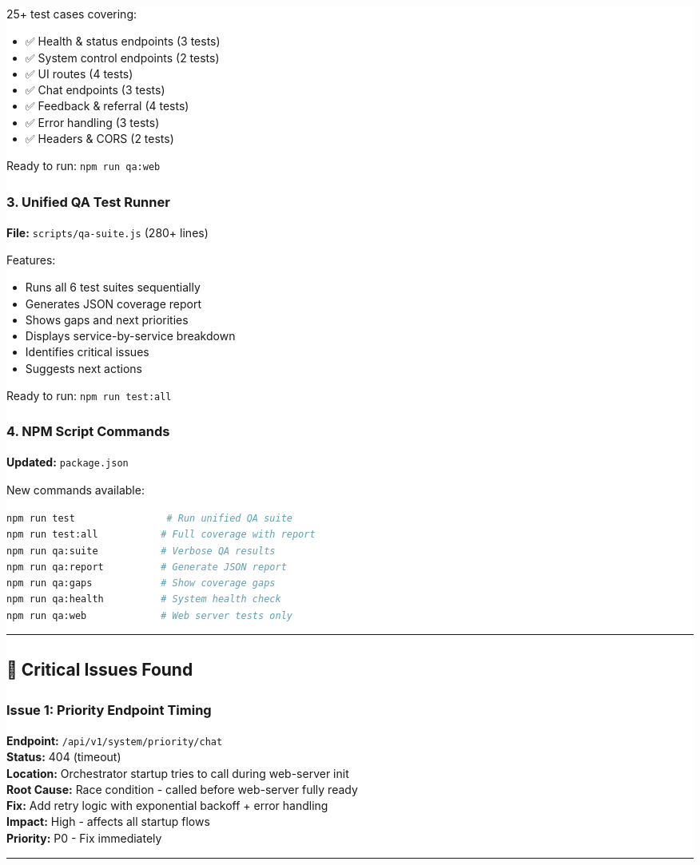 25+ test cases covering:
- ✅ Health & status endpoints (3 tests)
- ✅ System control endpoints (2 tests)
- ✅ UI routes (4 tests)
- ✅ Chat endpoints (3 tests)
- ✅ Feedback & referral (4 tests)
- ✅ Error handling (3 tests)
- ✅ Headers & CORS (2 tests)

Ready to run: `npm run qa:web`

### 3. Unified QA Test Runner
**File:** `scripts/qa-suite.js` (280+ lines)

Features:
- Runs all 6 test suites sequentially
- Generates JSON coverage report
- Shows gaps and next priorities
- Displays service-by-service breakdown
- Identifies critical issues
- Suggests next actions

Ready to run: `npm run test:all`

### 4. NPM Script Commands
**Updated:** `package.json`

New commands available:
```bash
npm run test                # Run unified QA suite
npm run test:all           # Full coverage with report
npm run qa:suite           # Verbose QA results
npm run qa:report          # Generate JSON report
npm run qa:gaps            # Show coverage gaps
npm run qa:health          # System health check
npm run qa:web             # Web server tests only
```

---

## 🔴 Critical Issues Found

### Issue 1: Priority Endpoint Timing
**Endpoint:** `/api/v1/system/priority/chat`  
**Status:** 404 (timeout)  
**Location:** Orchestrator startup tries to call during web-server init  
**Root Cause:** Race condition - called before web-server fully ready  
**Fix:** Add retry logic with exponential backoff + error handling  
**Impact:** High - affects all startup flows  
**Priority:** P0 - Fix immediately

---
